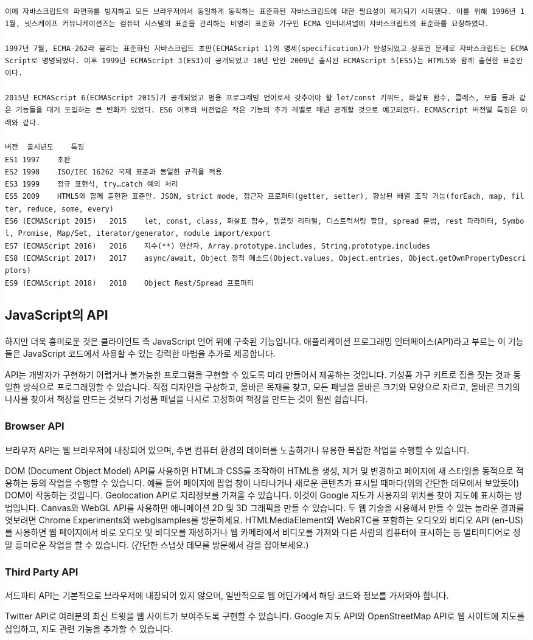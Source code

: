     이에 자바스크립트의 파편화를 방지하고 모든 브라우저에서 동일하게 동작하는 표준화된 자바스크립트에 대한 필요성이 제기되기 시작했다. 이를 위해 1996년 11월, 넷스케이프 커뮤니케이션즈는 컴퓨터 시스템의 표준을 관리하는 비영리 표준화 기구인 ECMA 인터내셔널에 자바스크립트의 표준화를 요청하였다.

    1997년 7월, ECMA-262라 불리는 표준화된 자바스크립트 초판(ECMAScript 1)의 명세(specification)가 완성되었고 상표권 문제로 자바스크립트는 ECMAScript로 명명되었다. 이후 1999년 ECMAScript 3(ES3)이 공개되었고 10년 만인 2009년 출시된 ECMAScript 5(ES5)는 HTML5와 함께 출현한 표준안이다.

    2015년 ECMAScript 6(ECMAScript 2015)가 공개되었고 범용 프로그래밍 언어로서 갖추어야 할 let/const 키워드, 화살표 함수, 클래스, 모듈 등과 같은 기능들을 대거 도입하는 큰 변화가 있었다. ES6 이후의 버전업은 작은 기능의 추가 레벨로 매년 공개할 것으로 예고되었다. ECMAScript 버전별 특징은 아래와 같다.

    버전	출시년도	특징
    ES1	1997	초판
    ES2	1998	ISO/IEC 16262 국제 표준과 동일한 규격을 적용
    ES3	1999	정규 표현식, try…catch 예외 처리
    ES5	2009	HTML5와 함께 출현한 표준안. JSON, strict mode, 접근자 프로퍼티(getter, setter), 향상된 배열 조작 기능(forEach, map, filter, reduce, some, every)
    ES6 (ECMAScript 2015)	2015	let, const, class, 화살표 함수, 템플릿 리터럴, 디스트럭처링 할당, spread 문법, rest 파라미터, Symbol, Promise, Map/Set, iterator/generator, module import/export
    ES7 (ECMAScript 2016)	2016	지수(**) 연산자, Array.prototype.includes, String.prototype.includes
    ES8 (ECMAScript 2017)	2017	async/await, Object 정적 메소드(Object.values, Object.entries, Object.getOwnPropertyDescriptors)
    ES9 (ECMAScript 2018)	2018	Object Rest/Spread 프로퍼티






## JavaScript의 API

하지만 더욱 흥미로운 것은 클라이언트 측 JavaScript 언어 위에 구축된 기능입니다. 애플리케이션 프로그래밍 인터페이스(API)라고 부르는 이 기능들은 JavaScript 코드에서 사용할 수 있는 강력한 마법을 추가로 제공합니다.

API는 개발자가 구현하기 어렵거나 불가능한 프로그램을 구현할 수 있도록 미리 만들어서 제공하는 것입니다. 기성품 가구 키트로 집을 짓는 것과 동일한 방식으로 프로그래밍할 수 있습니다. 직접 디자인을 구상하고, 올바른 목재를 찾고, 모든 패널을 올바른 크기와 모양으로 자르고, 올바른 크기의 나사를 찾아서 책장을 만드는 것보다 기성품 패널을 나사로 고정하여 책장을 만드는 것이 훨씬 쉽습니다.


### Browser API

브라우저 API는 웹 브라우저에 내장되어 있으며, 주변 컴퓨터 환경의 데이터를 노출하거나 유용한 복잡한 작업을 수행할 수 있습니다.

DOM (Document Object Model) API를 사용하면 HTML과 CSS를 조작하여 HTML을 생성, 제거 및 변경하고 페이지에 새 스타일을 동적으로 적용하는 등의 작업을 수행할 수 있습니다. 예를 들어 페이지에 팝업 창이 나타나거나 새로운 콘텐츠가 표시될 때마다(위의 간단한 데모에서 보았듯이) DOM이 작동하는 것입니다.
Geolocation API로 지리정보를 가져올 수 있습니다. 이것이 Google 지도가 사용자의 위치를 찾아 지도에 표시하는 방법입니다.
Canvas와 WebGL API를 사용하면 애니메이션 2D 및 3D 그래픽을 만들 수 있습니다. 두 웹 기술을 사용해서 만들 수 있는 놀라운 결과를 엿보려면 Chrome Experiments와 webglsamples를 방문하세요.
HTMLMediaElement와 WebRTC를 포함하는 오디오와 비디오 API (en-US)를 사용하면 웹 페이지에서 바로 오디오 및 비디오를 재생하거나 웹 카메라에서 비디오를 가져와 다른 사람의 컴퓨터에 표시하는 등 멀티미디어로 정말 흥미로운 작업을 할 수 있습니다. (간단한 스냅샷 데모를 방문해서 감을 잡아보세요.)


### Third Party API

서드파티 API는 기본적으로 브라우저에 내장되어 있지 않으며, 일반적으로 웹 어딘가에서 해당 코드와 정보를 가져와야 합니다.

Twitter API로 여러분의 최신 트윗을 웹 사이트가 보여주도록 구현할 수 있습니다.
Google 지도 API와 OpenStreetMap API로 웹 사이트에 지도를 삽입하고, 지도 관련 기능을 추가할 수 있습니다.
